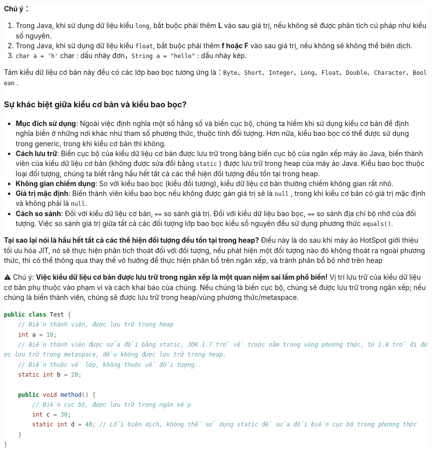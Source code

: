 **Chú ý：**

1.  Trong Java, khi sử dụng dữ liệu kiểu `long`, bắt buộc phải thêm **L** vào sau giá trị, nếu không sẽ được phân tích cú pháp như kiểu số nguyên.
2.  Trong Java, khi sử dụng dữ liệu kiểu `float`, bắt buộc phải thêm **f hoặc F** vào sau giá trị, nếu không sẽ không thể biên dịch.
3.  `char a = 'h'` char : dấu nháy đơn，`String a = "hello"` : dấu nháy kép.

Tám kiểu dữ liệu cơ bản này đều có các lớp bao bọc tương ứng là：`Byte`、`Short`、`Integer`、`Long`、`Float`、`Double`、`Character`、`Boolean` .

### Sự khác biệt giữa kiểu cơ bản và kiểu bao bọc?

-   **Mục đích sử dụng**: Ngoài việc định nghĩa một số hằng số và biến cục bộ, chúng ta hiếm khi sử dụng kiểu cơ bản để định nghĩa biến ở những nơi khác như tham số phương thức, thuộc tính đối tượng. Hơn nữa, kiểu bao bọc có thể được sử dụng trong generic, trong khi kiểu cơ bản thì không.
-   **Cách lưu trữ**: Biến cục bộ của kiểu dữ liệu cơ bản được lưu trữ trong bảng biến cục bộ của ngăn xếp máy ảo Java, biến thành viên của kiểu dữ liệu cơ bản (không được sửa đổi bằng `static` ) được lưu trữ trong heap của máy ảo Java. Kiểu bao bọc thuộc loại đối tượng, chúng ta biết rằng hầu hết tất cả các thể hiện đối tượng đều tồn tại trong heap.
-   **Không gian chiếm dụng**: So với kiểu bao bọc (kiểu đối tượng), kiểu dữ liệu cơ bản thường chiếm không gian rất nhỏ.
-   **Giá trị mặc định**: Biến thành viên kiểu bao bọc nếu không được gán giá trị sẽ là `null` , trong khi kiểu cơ bản có giá trị mặc định và không phải là `null`.
-   **Cách so sánh**: Đối với kiểu dữ liệu cơ bản, `==` so sánh giá trị. Đối với kiểu dữ liệu bao bọc, `==` so sánh địa chỉ bộ nhớ của đối tượng. Việc so sánh giá trị giữa tất cả các đối tượng lớp bao bọc kiểu số nguyên đều sử dụng phương thức `equals()`.

**Tại sao lại nói là hầu hết tất cả các thể hiện đối tượng đều tồn tại trong heap?** Điều này là do sau khi máy ảo HotSpot giới thiệu tối ưu hóa JIT, nó sẽ thực hiện phân tích thoát đối với đối tượng, nếu phát hiện một đối tượng nào đó không thoát ra ngoài phương thức, thì có thể thông qua thay thế vô hướng để thực hiện phân bổ trên ngăn xếp, và tránh phân bổ bộ nhớ trên heap

⚠️ Chú ý: **Việc kiểu dữ liệu cơ bản được lưu trữ trong ngăn xếp là một quan niệm sai lầm phổ biến!** Vị trí lưu trữ của kiểu dữ liệu cơ bản phụ thuộc vào phạm vi và cách khai báo của chúng. Nếu chúng là biến cục bộ, chúng sẽ được lưu trữ trong ngăn xếp; nếu chúng là biến thành viên, chúng sẽ được lưu trữ trong heap/vùng phương thức/metaspace.

```java
public class Test {
    // Biến thành viên, được lưu trữ trong heap
    int a = 10;
    // Biến thành viên được sửa đổi bằng static, JDK 1.7 trở về trước nằm trong vùng phương thức, từ 1.8 trở đi được lưu trữ trong metaspace, đều không được lưu trữ trong heap.
    // Biến thuộc về lớp, không thuộc về đối tượng.
    static int b = 20;

    public void method() {
        // Biến cục bộ, được lưu trữ trong ngăn xếp
        int c = 30;
        static int d = 40; // Lỗi biên dịch, không thể sử dụng static để sửa đổi biến cục bộ trong phương thức
    }
}
```
